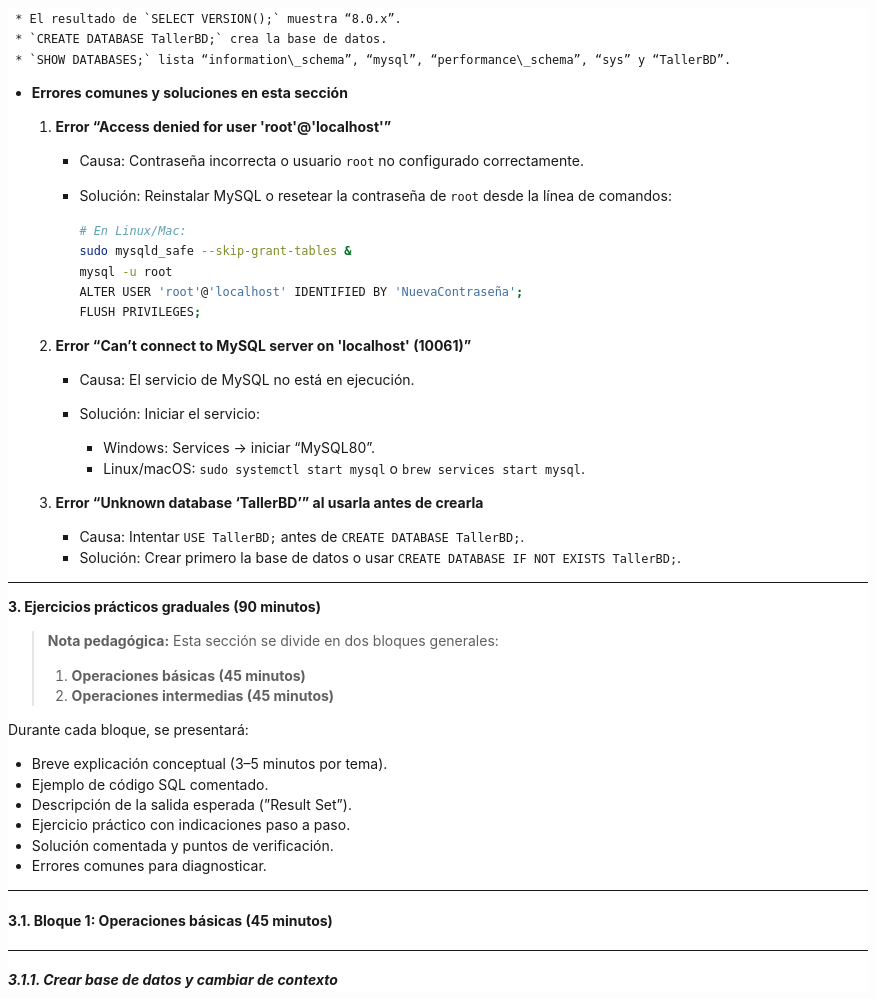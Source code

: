      * El resultado de `SELECT VERSION();` muestra “8.0.x”.
     * `CREATE DATABASE TallerBD;` crea la base de datos.
     * `SHOW DATABASES;` lista “information\_schema”, “mysql”, “performance\_schema”, “sys” y “TallerBD”.

* **Errores comunes y soluciones en esta sección**

  1. **Error “Access denied for user 'root'@'localhost'”**

     * Causa: Contraseña incorrecta o usuario `root` no configurado correctamente.
     * Solución: Reinstalar MySQL o resetear la contraseña de `root` desde la línea de comandos:

       ```bash
       # En Linux/Mac:
       sudo mysqld_safe --skip-grant-tables &
       mysql -u root
       ALTER USER 'root'@'localhost' IDENTIFIED BY 'NuevaContraseña';
       FLUSH PRIVILEGES;
       ```
  2. **Error “Can’t connect to MySQL server on 'localhost' (10061)”**

     * Causa: El servicio de MySQL no está en ejecución.
     * Solución: Iniciar el servicio:

       * Windows: Services → iniciar “MySQL80”.
       * Linux/macOS: `sudo systemctl start mysql` o `brew services start mysql`.
  3. **Error “Unknown database ‘TallerBD’” al usarla antes de crearla**

     * Causa: Intentar `USE TallerBD;` antes de `CREATE DATABASE TallerBD;`.
     * Solución: Crear primero la base de datos o usar `CREATE DATABASE IF NOT EXISTS TallerBD;`.

---

**3. Ejercicios prácticos graduales (90 minutos)**

> **Nota pedagógica:** Esta sección se divide en dos bloques generales:
>
> 1. **Operaciones básicas (45 minutos)**
> 2. **Operaciones intermedias (45 minutos)**

Durante cada bloque, se presentará:

* Breve explicación conceptual (3–5 minutos por tema).
* Ejemplo de código SQL comentado.
* Descripción de la salida esperada (”Result Set”).
* Ejercicio práctico con indicaciones paso a paso.
* Solución comentada y puntos de verificación.
* Errores comunes para diagnosticar.

---

#### 3.1. Bloque 1: Operaciones básicas (45 minutos)

---

##### 3.1.1. Crear base de datos y cambiar de contexto
